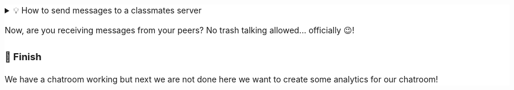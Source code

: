 <details><summary markdown='span'>💡 How to send messages to a classmates server</summary></details>


Now, are you receiving messages from your peers? No trash talking allowed... officially 😉!

### 🏁 Finish

We have a chatroom working but next we are not done here we want to create some analytics for our chatroom!
